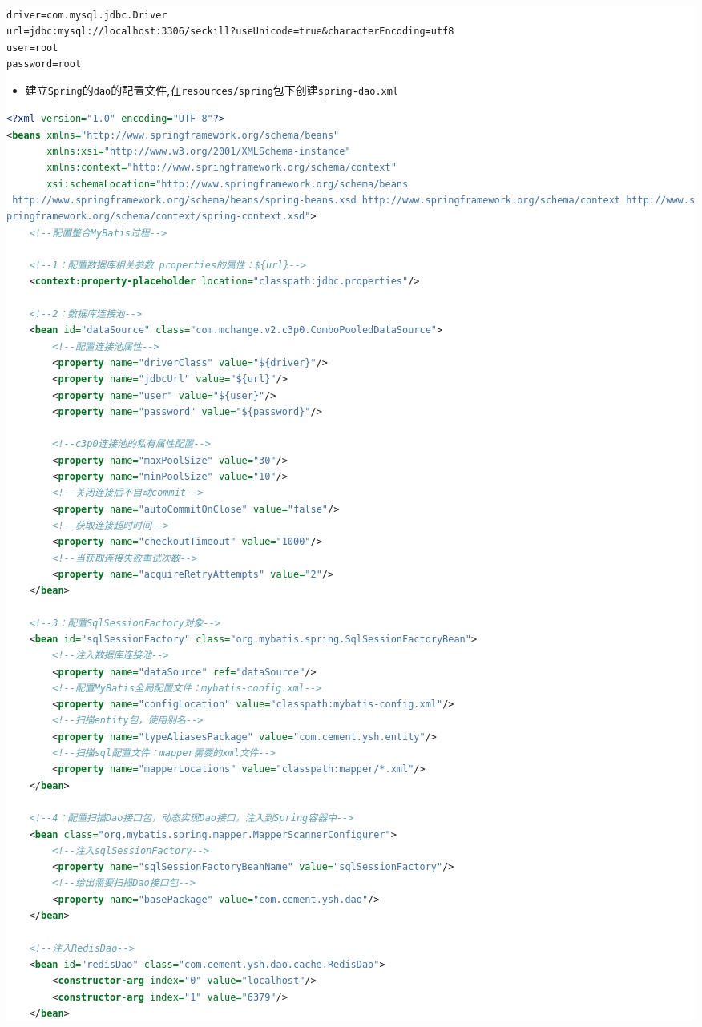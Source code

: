 ```properties
driver=com.mysql.jdbc.Driver
url=jdbc:mysql://localhost:3306/seckill?useUnicode=true&characterEncoding=utf8
user=root
password=root
```
- 建立`Spring`的`dao`的配置文件,在`resources/spring`包下创建`spring-dao.xml`
```xml
<?xml version="1.0" encoding="UTF-8"?>
<beans xmlns="http://www.springframework.org/schema/beans"
       xmlns:xsi="http://www.w3.org/2001/XMLSchema-instance"
       xmlns:context="http://www.springframework.org/schema/context"
       xsi:schemaLocation="http://www.springframework.org/schema/beans
 http://www.springframework.org/schema/beans/spring-beans.xsd http://www.springframework.org/schema/context http://www.springframework.org/schema/context/spring-context.xsd">
    <!--配置整合MyBatis过程-->

    <!--1：配置数据库相关参数 properties的属性：${url}-->
    <context:property-placeholder location="classpath:jdbc.properties"/>

    <!--2：数据库连接池-->
    <bean id="dataSource" class="com.mchange.v2.c3p0.ComboPooledDataSource">
        <!--配置连接池属性-->
        <property name="driverClass" value="${driver}"/>
        <property name="jdbcUrl" value="${url}"/>
        <property name="user" value="${user}"/>
        <property name="password" value="${password}"/>

        <!--c3p0连接池的私有属性配置-->
        <property name="maxPoolSize" value="30"/>
        <property name="minPoolSize" value="10"/>
        <!--关闭连接后不自动commit-->
        <property name="autoCommitOnClose" value="false"/>
        <!--获取连接超时时间-->
        <property name="checkoutTimeout" value="1000"/>
        <!--当获取连接失败重试次数-->
        <property name="acquireRetryAttempts" value="2"/>
    </bean>

    <!--3：配置SqlSessionFactory对象-->
    <bean id="sqlSessionFactory" class="org.mybatis.spring.SqlSessionFactoryBean">
        <!--注入数据库连接池-->
        <property name="dataSource" ref="dataSource"/>
        <!--配置MyBatis全局配置文件：mybatis-config.xml-->
        <property name="configLocation" value="classpath:mybatis-config.xml"/>
        <!--扫描entity包，使用别名-->
        <property name="typeAliasesPackage" value="com.cement.ysh.entity"/>
        <!--扫描sql配置文件：mapper需要的xml文件-->
        <property name="mapperLocations" value="classpath:mapper/*.xml"/>
    </bean>

    <!--4：配置扫描Dao接口包，动态实现Dao接口，注入到Spring容器中-->
    <bean class="org.mybatis.spring.mapper.MapperScannerConfigurer">
        <!--注入sqlSessionFactory-->
        <property name="sqlSessionFactoryBeanName" value="sqlSessionFactory"/>
        <!--给出需要扫描Dao接口包-->
        <property name="basePackage" value="com.cement.ysh.dao"/>
    </bean>

    <!--注入RedisDao-->
    <bean id="redisDao" class="com.cement.ysh.dao.cache.RedisDao">
        <constructor-arg index="0" value="localhost"/>
        <constructor-arg index="1" value="6379"/>
    </bean>
```
